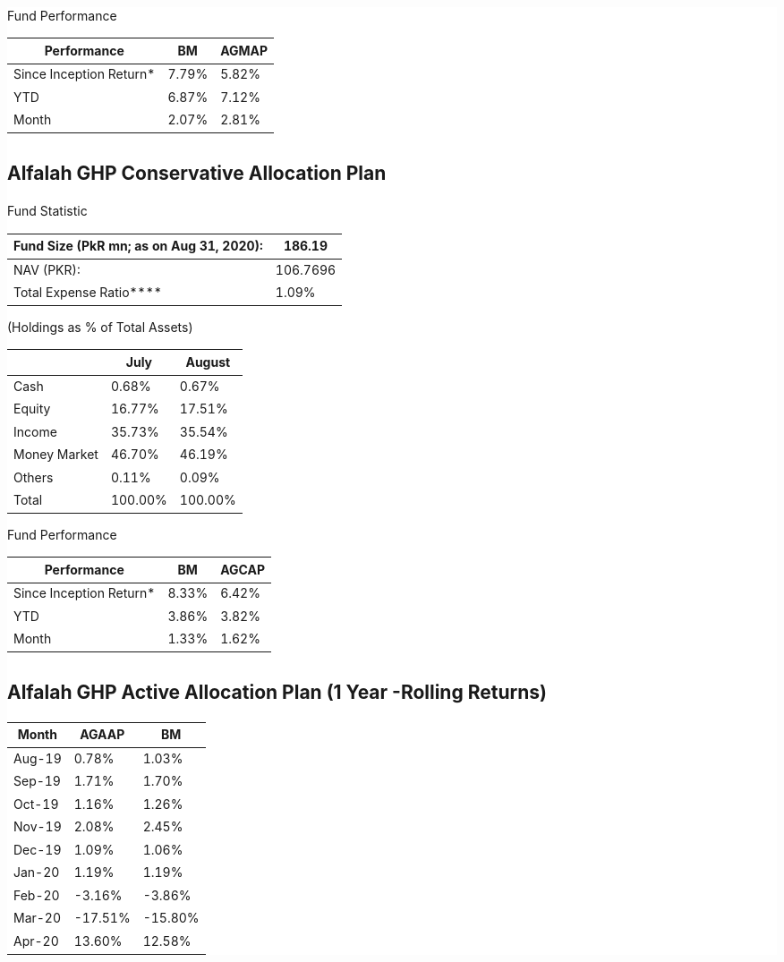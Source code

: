 Fund Performance

| Performance              | BM    | AGMAP |
| ------------------------ | ----- | ----- |
| Since Inception Return\* | 7.79% | 5.82% |
| YTD                      | 6.87% | 7.12% |
| Month                    | 2.07% | 2.81% |

## Alfalah GHP Conservative Allocation Plan

Fund Statistic

| Fund Size (PkR mn; as on Aug 31, 2020): | 186.19   |
| --------------------------------------- | -------- |
| NAV (PKR):                              | 106.7696 |
| Total Expense Ratio\*\*\*\*             | 1.09%    |

(Holdings as % of Total Assets)

|              | July    | August  |
| ------------ | ------- | ------- |
| Cash         | 0.68%   | 0.67%   |
| Equity       | 16.77%  | 17.51%  |
| Income       | 35.73%  | 35.54%  |
| Money Market | 46.70%  | 46.19%  |
| Others       | 0.11%   | 0.09%   |
| Total        | 100.00% | 100.00% |

Fund Performance

| Performance              | BM    | AGCAP |
| ------------------------ | ----- | ----- |
| Since Inception Return\* | 8.33% | 6.42% |
| YTD                      | 3.86% | 3.82% |
| Month                    | 1.33% | 1.62% |

## Alfalah GHP Active Allocation Plan (1 Year -Rolling Returns)

| Month  | AGAAP   | BM      |
| ------ | ------- | ------- |
| Aug-19 | 0.78%   | 1.03%   |
| Sep-19 | 1.71%   | 1.70%   |
| Oct-19 | 1.16%   | 1.26%   |
| Nov-19 | 2.08%   | 2.45%   |
| Dec-19 | 1.09%   | 1.06%   |
| Jan-20 | 1.19%   | 1.19%   |
| Feb-20 | -3.16%  | -3.86%  |
| Mar-20 | -17.51% | -15.80% |
| Apr-20 | 13.60%  | 12.58%  |